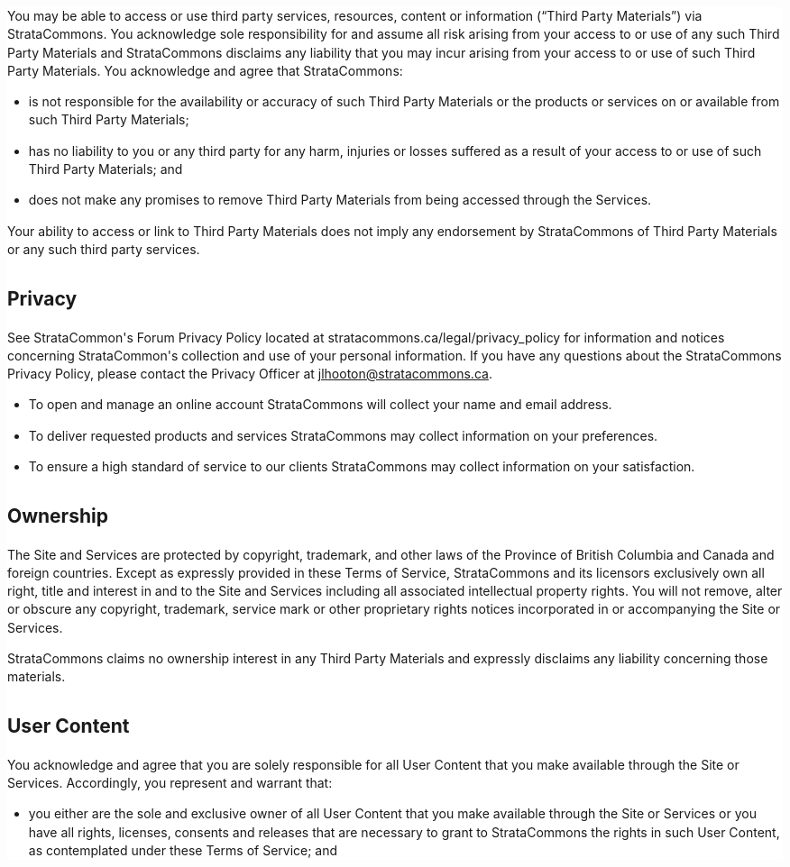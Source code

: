 You may be able to access or use third party services, resources, content or information (“Third Party Materials”) via StrataCommons.  You acknowledge sole responsibility for and assume all risk arising from your access to or use of any such Third Party Materials and StrataCommons disclaims any liability that you may incur arising from your access to or use of such Third Party Materials. You acknowledge and agree that StrataCommons:

- is not responsible for the availability or accuracy of such Third Party Materials or the products or services on or available from such Third Party Materials;

- has no liability to you or any third party for any harm, injuries or losses suffered as a result of your access to or use of such Third Party Materials; and

- does not make any promises to remove Third Party Materials from being accessed through the Services.

Your ability to access or link to Third Party Materials does not imply any endorsement by StrataCommons of Third Party Materials or any such third party services.

## Privacy

See StrataCommon's Forum Privacy Policy located at stratacommons.ca/legal/privacy_policy for information and notices concerning StrataCommon's collection and use of your personal information. If you have any questions about the StrataCommons Privacy Policy, please contact the Privacy Officer at jlhooton@stratacommons.ca.

- To open and manage an online account StrataCommons will collect your name and email address.

- To deliver requested products and services StrataCommons may collect information on your preferences.

- To ensure a high standard of service to our clients StrataCommons may collect information on your satisfaction.

## Ownership

The Site and Services are protected by copyright, trademark, and other laws of the Province of British Columbia and Canada and foreign countries. Except as expressly provided in these Terms of Service, StrataCommons and its licensors exclusively own all right, title and interest in and to the Site and Services including all associated intellectual property rights. You will not remove, alter or obscure any copyright, trademark, service mark or other proprietary rights notices incorporated in or accompanying the Site or Services.

StrataCommons claims no ownership interest in any Third Party Materials and expressly disclaims any liability concerning those materials.

## User Content

You acknowledge and agree that you are solely responsible for all User Content that you make available through the Site or Services. Accordingly, you represent and warrant that:

- you either are the sole and exclusive owner of all User Content that you make available through the Site or Services or you have all rights, licenses, consents and releases that are necessary to grant to StrataCommons the rights in such User Content, as contemplated under these Terms of Service; and

